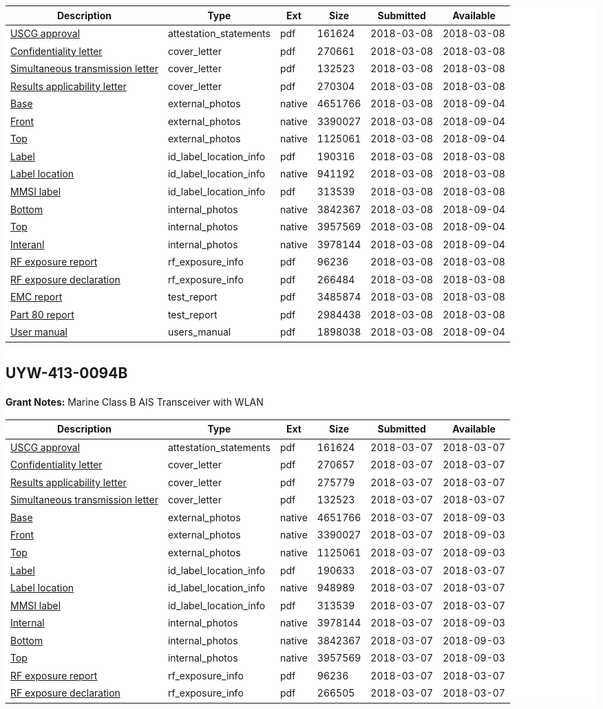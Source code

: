| Description | Type | Ext | Size | Submitted | Available |
| ----------- | ---- | --- | ---- | --------- | --------- |
| [USCG approval](UYW-413-0098B/43871fe35158873fa8eb763976e79c18/3771811.pdf) | attestation_statements | pdf | 161624 | 2018-03-08 | 2018-03-08 |
| [Confidentiality letter](UYW-413-0098B/43871fe35158873fa8eb763976e79c18/3773187.pdf) | cover_letter | pdf | 270661 | 2018-03-08 | 2018-03-08 |
| [Simultaneous transmission letter](UYW-413-0098B/43871fe35158873fa8eb763976e79c18/3771810.pdf) | cover_letter | pdf | 132523 | 2018-03-08 | 2018-03-08 |
| [Results applicability letter](UYW-413-0098B/43871fe35158873fa8eb763976e79c18/3773189.pdf) | cover_letter | pdf | 270304 | 2018-03-08 | 2018-03-08 |
| [Base](UYW-413-0098B/43871fe35158873fa8eb763976e79c18/3771720.native) | external_photos | native | 4651766 | 2018-03-08 | 2018-09-04 |
| [Front](UYW-413-0098B/43871fe35158873fa8eb763976e79c18/3771721.native) | external_photos | native | 3390027 | 2018-03-08 | 2018-09-04 |
| [Top](UYW-413-0098B/43871fe35158873fa8eb763976e79c18/3771722.native) | external_photos | native | 1125061 | 2018-03-08 | 2018-09-04 |
| [Label](UYW-413-0098B/43871fe35158873fa8eb763976e79c18/3773166.pdf) | id_label_location_info | pdf | 190316 | 2018-03-08 | 2018-03-08 |
| [Label location](UYW-413-0098B/43871fe35158873fa8eb763976e79c18/3771717.native) | id_label_location_info | native | 941192 | 2018-03-08 | 2018-03-08 |
| [MMSI label](UYW-413-0098B/43871fe35158873fa8eb763976e79c18/3769150.pdf) | id_label_location_info | pdf | 313539 | 2018-03-08 | 2018-03-08 |
| [Bottom](UYW-413-0098B/43871fe35158873fa8eb763976e79c18/3769198.native) | internal_photos | native | 3842367 | 2018-03-08 | 2018-09-04 |
| [Top](UYW-413-0098B/43871fe35158873fa8eb763976e79c18/3769201.native) | internal_photos | native | 3957569 | 2018-03-08 | 2018-09-04 |
| [Interanl](UYW-413-0098B/43871fe35158873fa8eb763976e79c18/3771747.native) | internal_photos | native | 3978144 | 2018-03-08 | 2018-09-04 |
| [RF exposure report](UYW-413-0098B/43871fe35158873fa8eb763976e79c18/3754710.pdf) | rf_exposure_info | pdf | 96236 | 2018-03-08 | 2018-03-08 |
| [RF exposure declaration](UYW-413-0098B/43871fe35158873fa8eb763976e79c18/3773130.pdf) | rf_exposure_info | pdf | 266484 | 2018-03-08 | 2018-03-08 |
| [EMC report](UYW-413-0098B/43871fe35158873fa8eb763976e79c18/3769168.pdf) | test_report | pdf | 3485874 | 2018-03-08 | 2018-03-08 |
| [Part 80 report](UYW-413-0098B/43871fe35158873fa8eb763976e79c18/3769167.pdf) | test_report | pdf | 2984438 | 2018-03-08 | 2018-03-08 |
| [User manual](UYW-413-0098B/43871fe35158873fa8eb763976e79c18/3771796.pdf) | users_manual | pdf | 1898038 | 2018-03-08 | 2018-09-04 |
## UYW-413-0094B
**Grant Notes:** Marine Class B AIS Transceiver with WLAN

| Description | Type | Ext | Size | Submitted | Available |
| ----------- | ---- | --- | ---- | --------- | --------- |
| [USCG approval](UYW-413-0094B/7d0ccbcb0bcf97e54976a5bc4d2409ad/3771811.pdf) | attestation_statements | pdf | 161624 | 2018-03-07 | 2018-03-07 |
| [Confidentiality letter](UYW-413-0094B/7d0ccbcb0bcf97e54976a5bc4d2409ad/3771808.pdf) | cover_letter | pdf | 270657 | 2018-03-07 | 2018-03-07 |
| [Results applicability letter](UYW-413-0094B/7d0ccbcb0bcf97e54976a5bc4d2409ad/3771809.pdf) | cover_letter | pdf | 275779 | 2018-03-07 | 2018-03-07 |
| [Simultaneous transmission letter](UYW-413-0094B/7d0ccbcb0bcf97e54976a5bc4d2409ad/3771810.pdf) | cover_letter | pdf | 132523 | 2018-03-07 | 2018-03-07 |
| [Base](UYW-413-0094B/7d0ccbcb0bcf97e54976a5bc4d2409ad/3771720.native) | external_photos | native | 4651766 | 2018-03-07 | 2018-09-03 |
| [Front](UYW-413-0094B/7d0ccbcb0bcf97e54976a5bc4d2409ad/3771721.native) | external_photos | native | 3390027 | 2018-03-07 | 2018-09-03 |
| [Top](UYW-413-0094B/7d0ccbcb0bcf97e54976a5bc4d2409ad/3771722.native) | external_photos | native | 1125061 | 2018-03-07 | 2018-09-03 |
| [Label](UYW-413-0094B/7d0ccbcb0bcf97e54976a5bc4d2409ad/3771785.pdf) | id_label_location_info | pdf | 190633 | 2018-03-07 | 2018-03-07 |
| [Label location](UYW-413-0094B/7d0ccbcb0bcf97e54976a5bc4d2409ad/3771786.native) | id_label_location_info | native | 948989 | 2018-03-07 | 2018-03-07 |
| [MMSI label](UYW-413-0094B/7d0ccbcb0bcf97e54976a5bc4d2409ad/3769150.pdf) | id_label_location_info | pdf | 313539 | 2018-03-07 | 2018-03-07 |
| [Internal](UYW-413-0094B/7d0ccbcb0bcf97e54976a5bc4d2409ad/3771747.native) | internal_photos | native | 3978144 | 2018-03-07 | 2018-09-03 |
| [Bottom](UYW-413-0094B/7d0ccbcb0bcf97e54976a5bc4d2409ad/3769198.native) | internal_photos | native | 3842367 | 2018-03-07 | 2018-09-03 |
| [Top](UYW-413-0094B/7d0ccbcb0bcf97e54976a5bc4d2409ad/3769201.native) | internal_photos | native | 3957569 | 2018-03-07 | 2018-09-03 |
| [RF exposure report](UYW-413-0094B/7d0ccbcb0bcf97e54976a5bc4d2409ad/3754710.pdf) | rf_exposure_info | pdf | 96236 | 2018-03-07 | 2018-03-07 |
| [RF exposure declaration](UYW-413-0094B/7d0ccbcb0bcf97e54976a5bc4d2409ad/3771806.pdf) | rf_exposure_info | pdf | 266505 | 2018-03-07 | 2018-03-07 |